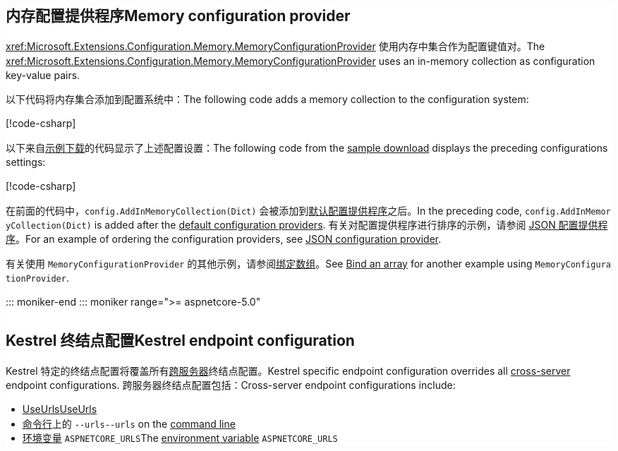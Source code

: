 <a name="mcp"></a>

## <a name="memory-configuration-provider"></a><span data-ttu-id="ea05f-383">内存配置提供程序</span><span class="sxs-lookup"><span data-stu-id="ea05f-383">Memory configuration provider</span></span>

<span data-ttu-id="ea05f-384"><xref:Microsoft.Extensions.Configuration.Memory.MemoryConfigurationProvider> 使用内存中集合作为配置键值对。</span><span class="sxs-lookup"><span data-stu-id="ea05f-384">The <xref:Microsoft.Extensions.Configuration.Memory.MemoryConfigurationProvider> uses an in-memory collection as configuration key-value pairs.</span></span>

<span data-ttu-id="ea05f-385">以下代码将内存集合添加到配置系统中：</span><span class="sxs-lookup"><span data-stu-id="ea05f-385">The following code adds a memory collection to the configuration system:</span></span>

[!code-csharp[](index/samples/3.x/ConfigSample/ProgramArray.cs?name=snippet6)]

<span data-ttu-id="ea05f-386">以下来自[示例下载](https://github.com/dotnet/AspNetCore.Docs/tree/master/aspnetcore/fundamentals/configuration/index/samples/3.x/ConfigSample)的代码显示了上述配置设置：</span><span class="sxs-lookup"><span data-stu-id="ea05f-386">The following code from the [sample download](https://github.com/dotnet/AspNetCore.Docs/tree/master/aspnetcore/fundamentals/configuration/index/samples/3.x/ConfigSample) displays the preceding configurations settings:</span></span>

[!code-csharp[](index/samples/3.x/ConfigSample/Pages/Test.cshtml.cs?name=snippet)]

<span data-ttu-id="ea05f-387">在前面的代码中，`config.AddInMemoryCollection(Dict)` 会被添加到[默认配置提供程序](#default)之后。</span><span class="sxs-lookup"><span data-stu-id="ea05f-387">In the preceding code, `config.AddInMemoryCollection(Dict)` is added after the [default configuration providers](#default).</span></span> <span data-ttu-id="ea05f-388">有关对配置提供程序进行排序的示例，请参阅 [JSON 配置提供程序](#jcp)。</span><span class="sxs-lookup"><span data-stu-id="ea05f-388">For an example of ordering the configuration providers, see [JSON configuration provider](#jcp).</span></span>

<span data-ttu-id="ea05f-389">有关使用 `MemoryConfigurationProvider` 的其他示例，请参阅[绑定数组](#boa)。</span><span class="sxs-lookup"><span data-stu-id="ea05f-389">See [Bind an array](#boa) for another example using `MemoryConfigurationProvider`.</span></span>

::: moniker-end
::: moniker range=">= aspnetcore-5.0"

<a name="kestrel"></a>

## <a name="kestrel-endpoint-configuration"></a><span data-ttu-id="ea05f-390">Kestrel 终结点配置</span><span class="sxs-lookup"><span data-stu-id="ea05f-390">Kestrel endpoint configuration</span></span>

<span data-ttu-id="ea05f-391">Kestrel 特定的终结点配置将覆盖所有[跨服务器](xref:fundamentals/servers/index)终结点配置。</span><span class="sxs-lookup"><span data-stu-id="ea05f-391">Kestrel specific endpoint configuration overrides all [cross-server](xref:fundamentals/servers/index) endpoint configurations.</span></span> <span data-ttu-id="ea05f-392">跨服务器终结点配置包括：</span><span class="sxs-lookup"><span data-stu-id="ea05f-392">Cross-server endpoint configurations include:</span></span>

  * [<span data-ttu-id="ea05f-393">UseUrls</span><span class="sxs-lookup"><span data-stu-id="ea05f-393">UseUrls</span></span>](xref:fundamentals/host/web-host#server-urls)
  * <span data-ttu-id="ea05f-394">[命令行](xref:fundamentals/configuration/index#command-line)上的 `--urls`</span><span class="sxs-lookup"><span data-stu-id="ea05f-394">`--urls` on the [command line](xref:fundamentals/configuration/index#command-line)</span></span>
  * <span data-ttu-id="ea05f-395">[环境变量](xref:fundamentals/configuration/index#environment-variables) `ASPNETCORE_URLS`</span><span class="sxs-lookup"><span data-stu-id="ea05f-395">The [environment variable](xref:fundamentals/configuration/index#environment-variables) `ASPNETCORE_URLS`</span></span>
